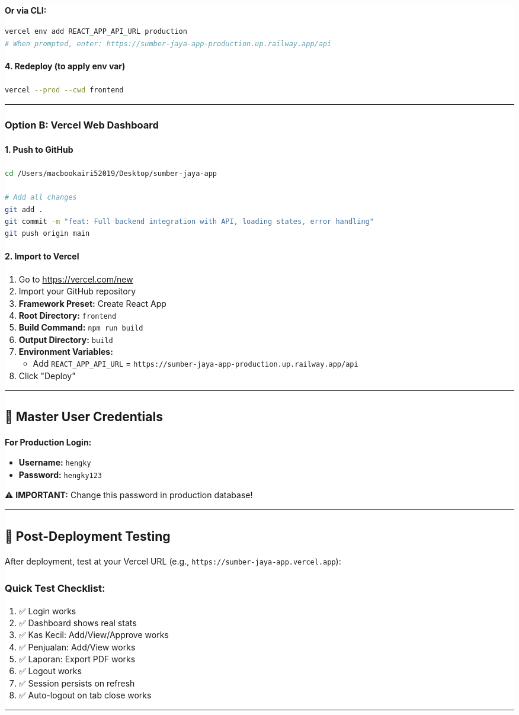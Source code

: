 **Or via CLI:**
```bash
vercel env add REACT_APP_API_URL production
# When prompted, enter: https://sumber-jaya-app-production.up.railway.app/api
```

#### 4. Redeploy (to apply env var)
```bash
vercel --prod --cwd frontend
```

---

### Option B: Vercel Web Dashboard

#### 1. Push to GitHub
```bash
cd /Users/macbookairi52019/Desktop/sumber-jaya-app

# Add all changes
git add .
git commit -m "feat: Full backend integration with API, loading states, error handling"
git push origin main
```

#### 2. Import to Vercel
1. Go to https://vercel.com/new
2. Import your GitHub repository
3. **Framework Preset:** Create React App
4. **Root Directory:** `frontend`
5. **Build Command:** `npm run build`
6. **Output Directory:** `build`
7. **Environment Variables:**
   - Add `REACT_APP_API_URL` = `https://sumber-jaya-app-production.up.railway.app/api`
8. Click "Deploy"

---

## 🔐 Master User Credentials

**For Production Login:**
- **Username:** `hengky`
- **Password:** `hengky123`

⚠️ **IMPORTANT:** Change this password in production database!

---

## 🧪 Post-Deployment Testing

After deployment, test at your Vercel URL (e.g., `https://sumber-jaya-app.vercel.app`):

### Quick Test Checklist:
1. ✅ Login works
2. ✅ Dashboard shows real stats
3. ✅ Kas Kecil: Add/View/Approve works
4. ✅ Penjualan: Add/View works
5. ✅ Laporan: Export PDF works
6. ✅ Logout works
7. ✅ Session persists on refresh
8. ✅ Auto-logout on tab close works

---